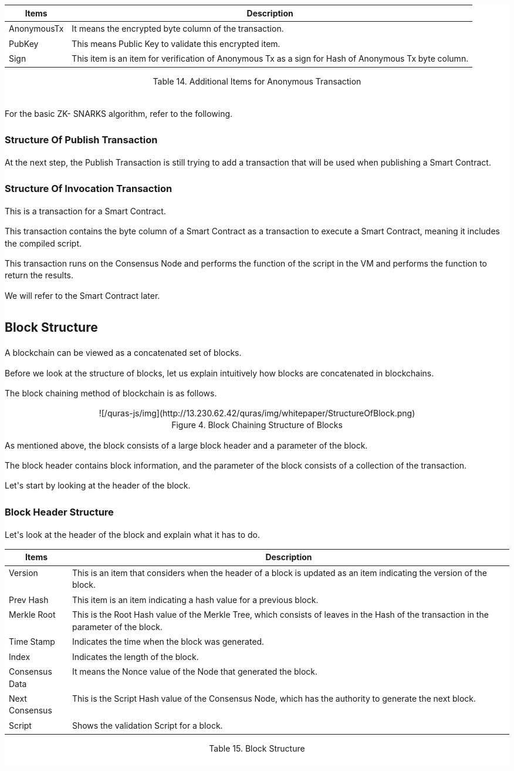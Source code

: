 
Items | Description
--- | --- 
AnonymousTx | It means the encrypted byte column of the transaction.
PubKey | This means Public Key to validate this encrypted item.
Sign | This item is an item for verification of Anonymous Tx as a sign for Hash of Anonymous Tx byte column.
<center>Table 14. Additional Items for Anonymous Transaction</center> <br/>

<p>For the basic ZK- SNARKS algorithm, refer to the following.</p>

### Structure Of Publish Transaction

<p>At the next step, the Publish Transaction is still trying to add a transaction that will be used when publishing a Smart Contract.</p>

### Structure Of Invocation Transaction

<p>This is a transaction for a Smart Contract.</p>
<p>This transaction contains the byte column of a Smart Contract as a transaction to execute a Smart Contract, meaning it includes the compiled script.</p>
<p>This transaction runs on the Consensus Node and performs the function of the script in the VM and performs the function to return the results.</p>
<p>We will refer to the Smart Contract later.</p>

## Block Structure

<p>A blockchain can be viewed as a concatenated set of blocks.</p>
<p>Before we look at the structure of blocks, let us explain intuitively how blocks are concatenated in blockchains.</p>
<p>The block chaining method of blockchain is as follows.</p>

<center>![/quras-js/img](http://13.230.62.42/quras/img/whitepaper/StructureOfBlock.png)</center>
<center>Figure 4. Block Chaining Structure of Blocks</center>

<p>As mentioned above, the block consists of a large block header and a parameter of the block.</p>
<p>The block header contains block information, and the parameter of the block consists of a collection of the transaction.</p>
<p>Let's start by looking at the header of the block.</p>

### Block Header Structure

<p>Let's look at the header of the block and explain what it has to do.</p>

Items | Description
--- | --- 
Version | This is an item that considers when the header of a block is updated as an item indicating the version of the block.
Prev Hash | This item is an item indicating a hash value for a previous block.
Merkle Root | This is the Root Hash value of the Merkle Tree, which consists of leaves in the Hash of the transaction in the parameter of the block.
Time Stamp | Indicates the time when the block was generated.
Index | Indicates the length of the block.
Consensus Data | It means the Nonce value of the Node that generated the block.
Next Consensus | This is the Script Hash value of the Consensus Node, which has the authority to generate the next block.
Script | Shows the validation Script for a block.
<center>Table 15. Block Structure</center> <br/>
